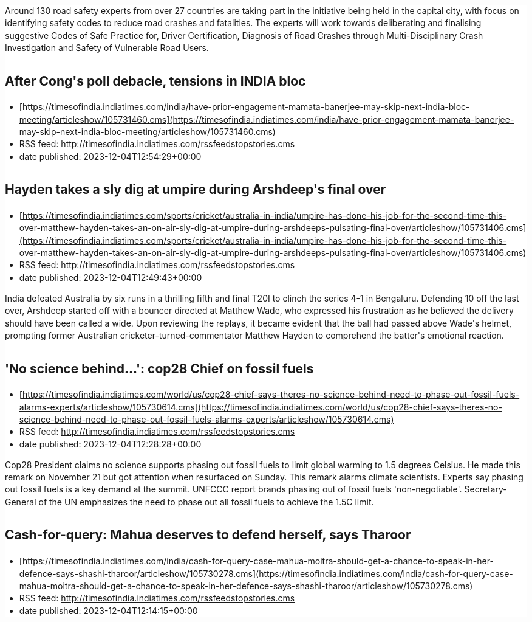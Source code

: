 Around 130 road safety experts from over 27 countries are taking part in the initiative being held in the capital city, with focus on identifying safety codes to reduce road crashes and fatalities. The experts will work towards deliberating and finalising suggestive Codes of Safe Practice for, Driver Certification, Diagnosis of Road Crashes through Multi-Disciplinary Crash Investigation and Safety of Vulnerable Road Users.

## After Cong's poll debacle, tensions in INDIA bloc
 - [https://timesofindia.indiatimes.com/india/have-prior-engagement-mamata-banerjee-may-skip-next-india-bloc-meeting/articleshow/105731460.cms](https://timesofindia.indiatimes.com/india/have-prior-engagement-mamata-banerjee-may-skip-next-india-bloc-meeting/articleshow/105731460.cms)
 - RSS feed: http://timesofindia.indiatimes.com/rssfeedstopstories.cms
 - date published: 2023-12-04T12:54:29+00:00



## Hayden takes a sly dig at umpire during Arshdeep's final over
 - [https://timesofindia.indiatimes.com/sports/cricket/australia-in-india/umpire-has-done-his-job-for-the-second-time-this-over-matthew-hayden-takes-an-on-air-sly-dig-at-umpire-during-arshdeeps-pulsating-final-over/articleshow/105731406.cms](https://timesofindia.indiatimes.com/sports/cricket/australia-in-india/umpire-has-done-his-job-for-the-second-time-this-over-matthew-hayden-takes-an-on-air-sly-dig-at-umpire-during-arshdeeps-pulsating-final-over/articleshow/105731406.cms)
 - RSS feed: http://timesofindia.indiatimes.com/rssfeedstopstories.cms
 - date published: 2023-12-04T12:49:43+00:00

India defeated Australia by six runs in a thrilling fifth and final T20I to clinch the series 4-1 in Bengaluru. Defending 10 off the last over, Arshdeep started off with a bouncer directed at Matthew Wade, who expressed his frustration as he believed the delivery should have been called a wide. Upon reviewing the replays, it became evident that the ball had passed above Wade's helmet, prompting  former Australian cricketer-turned-commentator Matthew Hayden to comprehend the batter's emotional reaction.

## 'No science behind...': cop28 Chief on fossil fuels
 - [https://timesofindia.indiatimes.com/world/us/cop28-chief-says-theres-no-science-behind-need-to-phase-out-fossil-fuels-alarms-experts/articleshow/105730614.cms](https://timesofindia.indiatimes.com/world/us/cop28-chief-says-theres-no-science-behind-need-to-phase-out-fossil-fuels-alarms-experts/articleshow/105730614.cms)
 - RSS feed: http://timesofindia.indiatimes.com/rssfeedstopstories.cms
 - date published: 2023-12-04T12:28:28+00:00

Cop28 President claims no science supports phasing out fossil fuels to limit global warming to 1.5 degrees Celsius. He made this remark on November 21 but got attention when resurfaced on Sunday. This remark alarms climate scientists. Experts say phasing out fossil fuels is a key demand at the summit. UNFCCC report brands phasing out of fossil fuels 'non-negotiable'. Secretary-General of the UN emphasizes the need to phase out all fossil fuels to achieve the 1.5C limit.

## Cash-for-query: Mahua deserves to defend herself, says Tharoor
 - [https://timesofindia.indiatimes.com/india/cash-for-query-case-mahua-moitra-should-get-a-chance-to-speak-in-her-defence-says-shashi-tharoor/articleshow/105730278.cms](https://timesofindia.indiatimes.com/india/cash-for-query-case-mahua-moitra-should-get-a-chance-to-speak-in-her-defence-says-shashi-tharoor/articleshow/105730278.cms)
 - RSS feed: http://timesofindia.indiatimes.com/rssfeedstopstories.cms
 - date published: 2023-12-04T12:14:15+00:00
